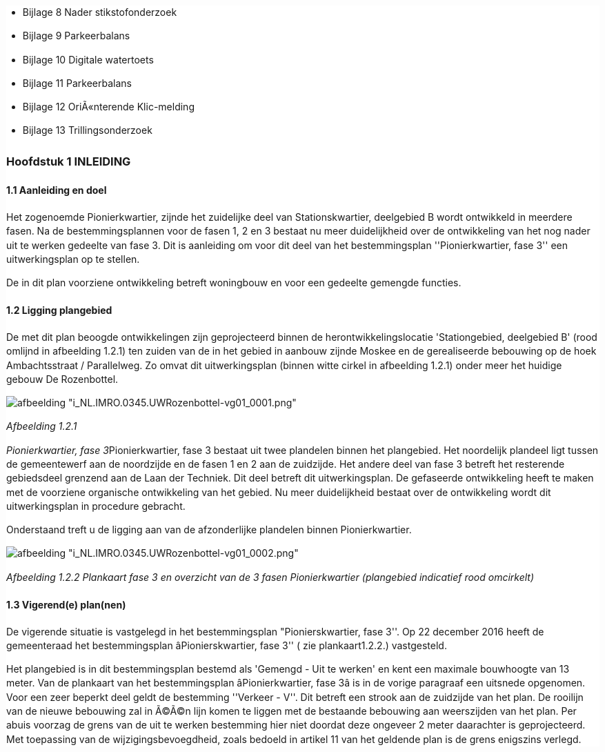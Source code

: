 + Bijlage 8 Nader stikstofonderzoek

+ Bijlage 9 Parkeerbalans

+ Bijlage 10 Digitale watertoets

+ Bijlage 11 Parkeerbalans

+ Bijlage 12 OriÃ«nterende Klic\-melding

+ Bijlage 13 Trillingsonderzoek

### Hoofdstuk 1 INLEIDING

#### 1\.1 Aanleiding en doel

Het zogenoemde Pionierkwartier, zijnde het zuidelijke deel van Stationskwartier, deelgebied B wordt ontwikkeld in meerdere fasen. Na de bestemmingsplannen voor de fasen 1, 2 en 3 bestaat nu meer duidelijkheid over de ontwikkeling van het nog nader uit te werken gedeelte van fase 3\. Dit is aanleiding om voor dit deel van het bestemmingsplan ''Pionierkwartier, fase 3'' een uitwerkingsplan op te stellen.

De in dit plan voorziene ontwikkeling betreft woningbouw en voor een gedeelte gemengde functies.

#### 1\.2 Ligging plangebied

De met dit plan beoogde ontwikkelingen zijn geprojecteerd binnen de herontwikkelingslocatie 'Stationgebied, deelgebied B' (rood omlijnd in afbeelding 1\.2\.1\) ten zuiden van de in het gebied in aanbouw zijnde Moskee en de gerealiseerde bebouwing op de hoek Ambachtsstraat / Parallelweg. Zo omvat dit uitwerkingsplan (binnen witte cirkel in afbeelding 1\.2\.1\) onder meer het huidige gebouw De Rozenbottel.

![afbeelding "i_NL.IMRO.0345.UWRozenbottel-vg01_0001.png"](i_NL.IMRO.0345.UWRozenbottel-vg01_0001.png)

*Afbeelding 1\.2\.1*

*Pionierkwartier, fase 3*Pionierkwartier, fase 3 bestaat uit twee plandelen binnen het plangebied. Het noordelijk plandeel ligt tussen de gemeentewerf aan de noordzijde en de fasen 1 en 2 aan de zuidzijde. Het andere deel van fase 3 betreft het resterende gebiedsdeel grenzend aan de Laan der Techniek. Dit deel betreft dit uitwerkingsplan. De gefaseerde ontwikkeling heeft te maken met de voorziene organische ontwikkeling van het gebied. Nu meer duidelijkheid bestaat over de ontwikkeling wordt dit uitwerkingsplan in procedure gebracht.

Onderstaand treft u de ligging aan van de afzonderlijke plandelen binnen Pionierkwartier.

![afbeelding "i_NL.IMRO.0345.UWRozenbottel-vg01_0002.png"](i_NL.IMRO.0345.UWRozenbottel-vg01_0002.png)

*Afbeelding 1\.2\.2 Plankaart fase 3 en overzicht van de 3 fasen Pionierkwartier (plangebied indicatief rood omcirkelt)*

#### 1\.3 Vigerend(e) plan(nen)

De vigerende situatie is vastgelegd in het bestemmingsplan "Pionierskwartier, fase 3''. Op 22 december 2016 heeft de gemeenteraad het bestemmingsplan âPionierskwartier, fase 3'' ( zie plankaart1\.2\.2\.) vastgesteld.

Het plangebied is in dit bestemmingsplan bestemd als 'Gemengd \- Uit te werken' en kent een maximale bouwhoogte van 13 meter. Van de plankaart van het bestemmingsplan âPionierkwartier, fase 3â is in de vorige paragraaf een uitsnede opgenomen. Voor een zeer beperkt deel geldt de bestemming ''Verkeer \- V''. Dit betreft een strook aan de zuidzijde van het plan. De rooilijn van de nieuwe bebouwing zal in Ã©Ã©n lijn komen te liggen met de bestaande bebouwing aan weerszijden van het plan. Per abuis voorzag de grens van de uit te werken bestemming hier niet doordat deze ongeveer 2 meter daarachter is geprojecteerd. Met toepassing van de wijzigingsbevoegdheid, zoals bedoeld in artikel 11 van het geldende plan is de grens enigszins verlegd.
